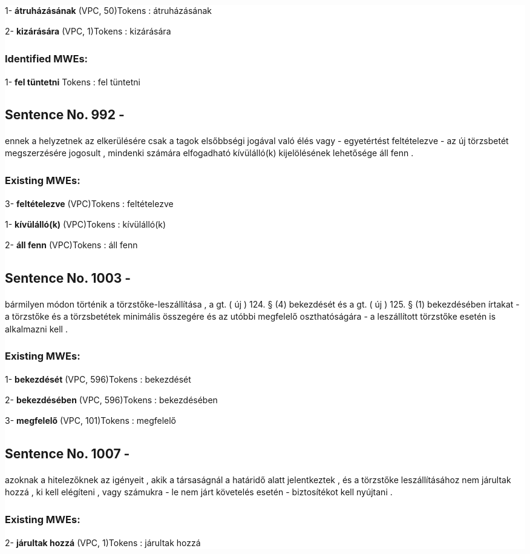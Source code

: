 1- **átruházásának** (VPC, 50)Tokens : 
átruházásának

2- **kizárására** (VPC, 1)Tokens : 
kizárására

### Identified MWEs: 
1- **fel tüntetni** Tokens : 
fel
tüntetni

## Sentence No. 992 - 
ennek a helyzetnek az elkerülésére csak a tagok elsőbbségi jogával való élés vagy - egyetértést feltételezve - az új törzsbetét megszerzésére jogosult , mindenki számára elfogadható kívülálló(k) kijelölésének lehetősége áll fenn . 
### Existing MWEs: 
3- **feltételezve** (VPC)Tokens : 
feltételezve

1- **kívülálló(k)** (VPC)Tokens : 
kívülálló(k)

2- **áll fenn** (VPC)Tokens : 
áll
fenn

## Sentence No. 1003 - 
bármilyen módon történik a törzstőke-leszállítása , a gt. ( új ) 124. § (4) bekezdését és a gt. ( új ) 125. § (1) bekezdésében írtakat - a törzstőke és a törzsbetétek minimális összegére és az utóbbi megfelelő oszthatóságára - a leszállított törzstőke esetén is alkalmazni kell . 
### Existing MWEs: 
1- **bekezdését** (VPC, 596)Tokens : 
bekezdését

2- **bekezdésében** (VPC, 596)Tokens : 
bekezdésében

3- **megfelelő** (VPC, 101)Tokens : 
megfelelő

## Sentence No. 1007 - 
azoknak a hitelezőknek az igényeit , akik a társaságnál a határidő alatt jelentkeztek , és a törzstőke leszállításához nem járultak hozzá , ki kell elégíteni , vagy számukra - le nem járt követelés esetén - biztosítékot kell nyújtani . 
### Existing MWEs: 
2- **járultak hozzá** (VPC, 1)Tokens : 
járultak
hozzá
